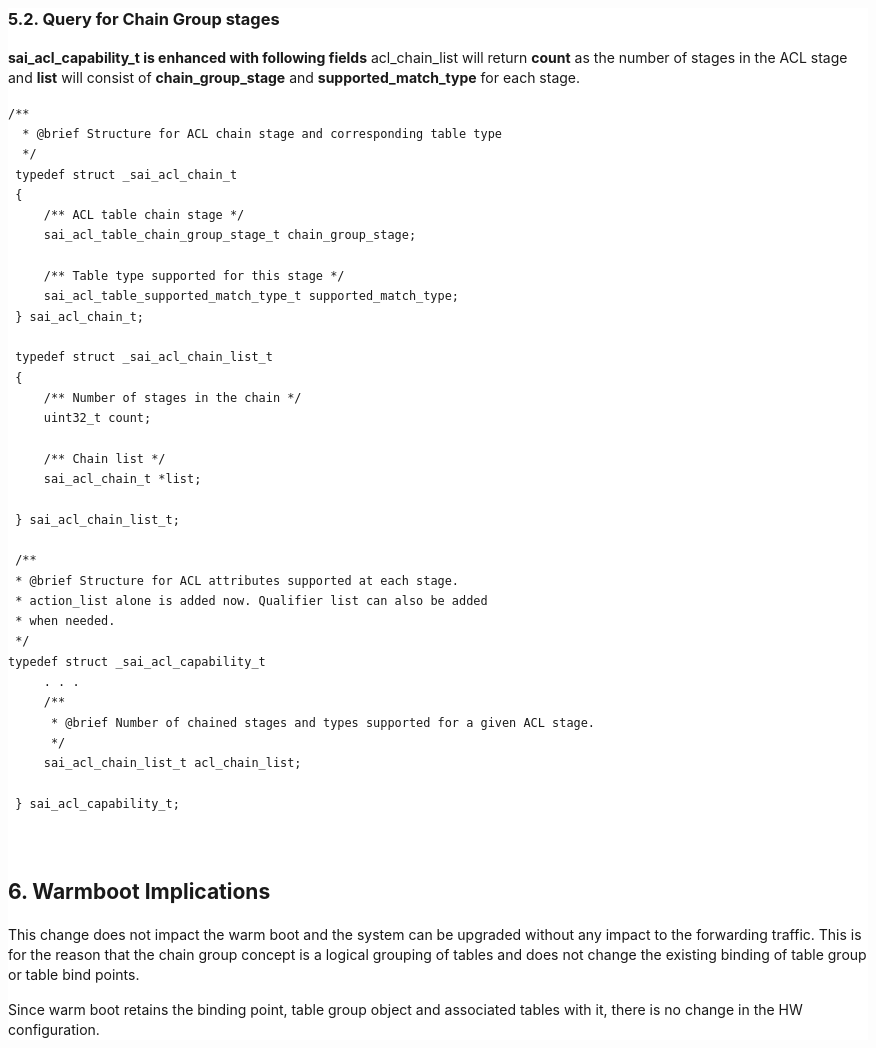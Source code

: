 ### 5.2. Query for Chain Group stages <a name="introduction4.2"></a>
**sai_acl_capability_t is enhanced with following fields**
acl_chain_list will return **count** as the number of stages in the ACL stage and **list** will consist of **chain_group_stage** and **supported_match_type** for each stage.
```
/**
  * @brief Structure for ACL chain stage and corresponding table type
  */
 typedef struct _sai_acl_chain_t
 {
     /** ACL table chain stage */
     sai_acl_table_chain_group_stage_t chain_group_stage;

     /** Table type supported for this stage */
     sai_acl_table_supported_match_type_t supported_match_type;
 } sai_acl_chain_t;

 typedef struct _sai_acl_chain_list_t
 {
     /** Number of stages in the chain */
     uint32_t count;

     /** Chain list */
     sai_acl_chain_t *list;

 } sai_acl_chain_list_t;
 
 /**
 * @brief Structure for ACL attributes supported at each stage.
 * action_list alone is added now. Qualifier list can also be added
 * when needed.
 */
typedef struct _sai_acl_capability_t
     . . .
     /**
      * @brief Number of chained stages and types supported for a given ACL stage.
      */
     sai_acl_chain_list_t acl_chain_list;

 } sai_acl_capability_t;
```
&nbsp;
## 6. Warmboot Implications <a name="introduction5"></a>
This change does not impact the warm boot and the system can be upgraded without any impact to the forwarding traffic. This is for the reason that the chain group concept is a logical grouping of tables and does not change the existing binding of table group or table bind points.

Since warm boot retains the binding point, table group object and associated tables with it, there is no change in the HW configuration.
